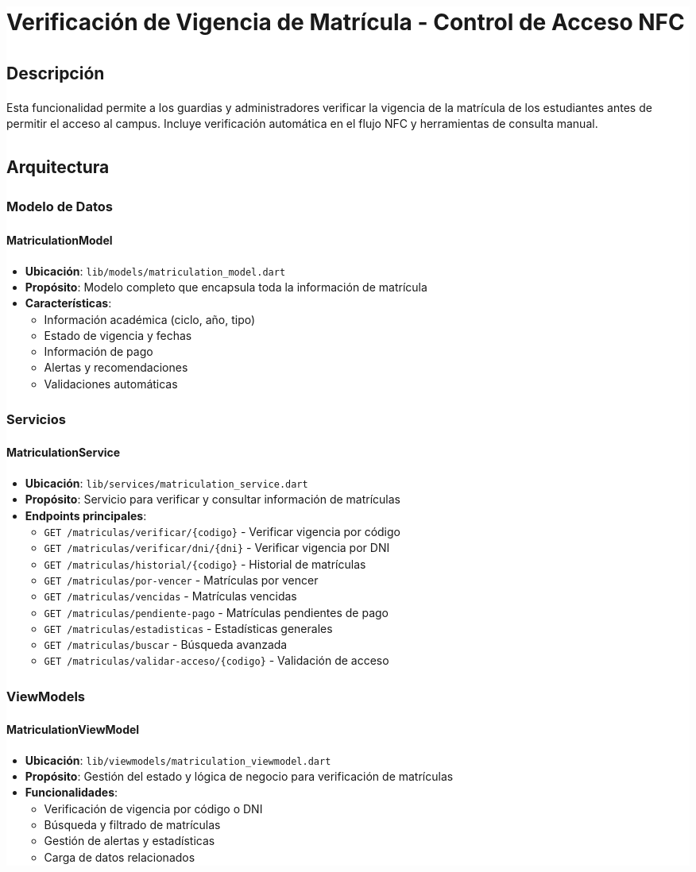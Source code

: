 # Verificación de Vigencia de Matrícula - Control de Acceso NFC

## Descripción
Esta funcionalidad permite a los guardias y administradores verificar la vigencia de la matrícula de los estudiantes antes de permitir el acceso al campus. Incluye verificación automática en el flujo NFC y herramientas de consulta manual.

## Arquitectura

### Modelo de Datos

#### MatriculationModel
- **Ubicación**: `lib/models/matriculation_model.dart`
- **Propósito**: Modelo completo que encapsula toda la información de matrícula
- **Características**:
  - Información académica (ciclo, año, tipo)
  - Estado de vigencia y fechas
  - Información de pago
  - Alertas y recomendaciones
  - Validaciones automáticas

### Servicios

#### MatriculationService
- **Ubicación**: `lib/services/matriculation_service.dart`
- **Propósito**: Servicio para verificar y consultar información de matrículas
- **Endpoints principales**:
  - `GET /matriculas/verificar/{codigo}` - Verificar vigencia por código
  - `GET /matriculas/verificar/dni/{dni}` - Verificar vigencia por DNI
  - `GET /matriculas/historial/{codigo}` - Historial de matrículas
  - `GET /matriculas/por-vencer` - Matrículas por vencer
  - `GET /matriculas/vencidas` - Matrículas vencidas
  - `GET /matriculas/pendiente-pago` - Matrículas pendientes de pago
  - `GET /matriculas/estadisticas` - Estadísticas generales
  - `GET /matriculas/buscar` - Búsqueda avanzada
  - `GET /matriculas/validar-acceso/{codigo}` - Validación de acceso

### ViewModels

#### MatriculationViewModel
- **Ubicación**: `lib/viewmodels/matriculation_viewmodel.dart`
- **Propósito**: Gestión del estado y lógica de negocio para verificación de matrículas
- **Funcionalidades**:
  - Verificación de vigencia por código o DNI
  - Búsqueda y filtrado de matrículas
  - Gestión de alertas y estadísticas
  - Carga de datos relacionados
